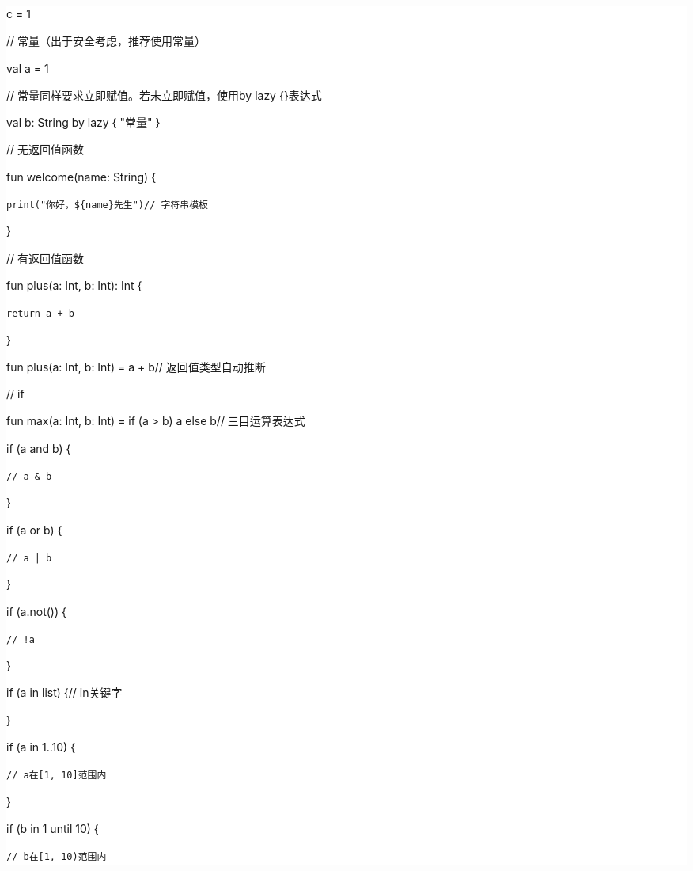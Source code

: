 c = 1


// 常量（出于安全考虑，推荐使用常量）

val a = 1

// 常量同样要求立即赋值。若未立即赋值，使用by lazy {}表达式

val b: String by lazy { "常量" }


// 无返回值函数

fun welcome(name: String) {

    print("你好，${name}先生")// 字符串模板
    
}

// 有返回值函数

fun plus(a: Int, b: Int): Int {

    return a + b
    
}

fun plus(a: Int, b: Int) = a + b// 返回值类型自动推断


// if

fun max(a: Int, b: Int) = if (a > b) a else b// 三目运算表达式


if (a and b) {

    // a & b
    
}

if (a or b) {

    // a | b
    
}

if (a.not()) {

    // !a
    
}

if (a in list) {// in关键字

}

if (a in 1..10) {

    // a在[1, 10]范围内
    
}

if (b in 1 until 10) {

    // b在[1, 10)范围内
    